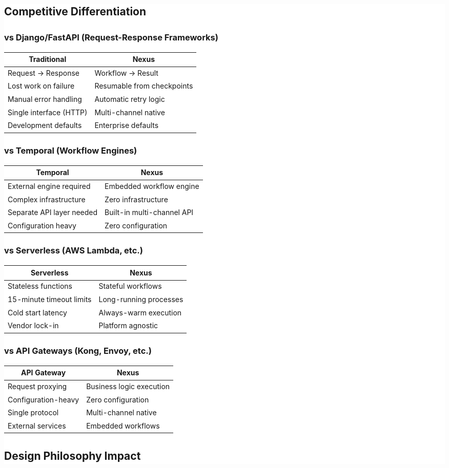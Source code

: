## Competitive Differentiation

### **vs Django/FastAPI** (Request-Response Frameworks)
| Traditional | Nexus |
|-------------|--------|
| Request → Response | Workflow → Result |
| Lost work on failure | Resumable from checkpoints |
| Manual error handling | Automatic retry logic |
| Single interface (HTTP) | Multi-channel native |
| Development defaults | Enterprise defaults |

### **vs Temporal** (Workflow Engines)
| Temporal | Nexus |
|----------|--------|
| External engine required | Embedded workflow engine |
| Complex infrastructure | Zero infrastructure |
| Separate API layer needed | Built-in multi-channel API |
| Configuration heavy | Zero configuration |

### **vs Serverless** (AWS Lambda, etc.)
| Serverless | Nexus |
|------------|--------|
| Stateless functions | Stateful workflows |
| 15-minute timeout limits | Long-running processes |
| Cold start latency | Always-warm execution |
| Vendor lock-in | Platform agnostic |

### **vs API Gateways** (Kong, Envoy, etc.)
| API Gateway | Nexus |
|-------------|--------|
| Request proxying | Business logic execution |
| Configuration-heavy | Zero configuration |
| Single protocol | Multi-channel native |
| External services | Embedded workflows |

## Design Philosophy Impact

